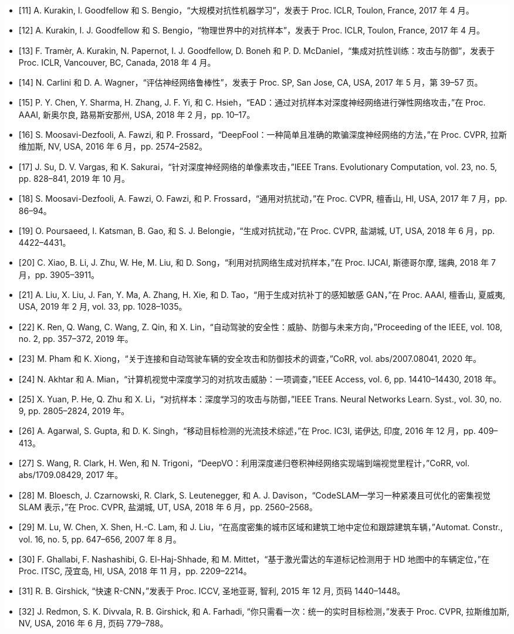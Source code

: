 +   [11] A. Kurakin, I. Goodfellow 和 S. Bengio，“大规模对抗性机器学习”，发表于 Proc. ICLR, Toulon, France, 2017 年 4 月。

+   [12] A. Kurakin, I. J. Goodfellow 和 S. Bengio，“物理世界中的对抗样本”，发表于 Proc. ICLR, Toulon, France, 2017 年 4 月。

+   [13] F. Tramèr, A. Kurakin, N. Papernot, I. J. Goodfellow, D. Boneh 和 P. D. McDaniel，“集成对抗性训练：攻击与防御”，发表于 Proc. ICLR, Vancouver, BC, Canada, 2018 年 4 月。

+   [14] N. Carlini 和 D. A. Wagner，“评估神经网络鲁棒性”，发表于 Proc. SP, San Jose, CA, USA, 2017 年 5 月，第 39–57 页。

+   [15] P. Y. Chen, Y. Sharma, H. Zhang, J. F. Yi, 和 C. Hsieh，“EAD：通过对抗样本对深度神经网络进行弹性网络攻击，”在 Proc. AAAI, 新奥尔良, 路易斯安那州, USA, 2018 年 2 月，pp. 10–17。

+   [16] S. Moosavi-Dezfooli, A. Fawzi, 和 P. Frossard，“DeepFool：一种简单且准确的欺骗深度神经网络的方法，”在 Proc. CVPR, 拉斯维加斯, NV, USA, 2016 年 6 月，pp. 2574–2582。

+   [17] J. Su, D. V. Vargas, 和 K. Sakurai，“针对深度神经网络的单像素攻击，”IEEE Trans. Evolutionary Computation, vol. 23, no. 5, pp. 828–841, 2019 年 10 月。

+   [18] S. Moosavi-Dezfooli, A. Fawzi, O. Fawzi, 和 P. Frossard，“通用对抗扰动，”在 Proc. CVPR, 檀香山, HI, USA, 2017 年 7 月，pp. 86–94。

+   [19] O. Poursaeed, I. Katsman, B. Gao, 和 S. J. Belongie，“生成对抗扰动，”在 Proc. CVPR, 盐湖城, UT, USA, 2018 年 6 月，pp. 4422–4431。

+   [20] C. Xiao, B. Li, J. Zhu, W. He, M. Liu, 和 D. Song，“利用对抗网络生成对抗样本，”在 Proc. IJCAI, 斯德哥尔摩, 瑞典, 2018 年 7 月，pp. 3905–3911。

+   [21] A. Liu, X. Liu, J. Fan, Y. Ma, A. Zhang, H. Xie, 和 D. Tao，“用于生成对抗补丁的感知敏感 GAN，”在 Proc. AAAI, 檀香山, 夏威夷, USA, 2019 年 2 月, vol. 33, pp. 1028–1035。

+   [22] K. Ren, Q. Wang, C. Wang, Z. Qin, 和 X. Lin，“自动驾驶的安全性：威胁、防御与未来方向，”Proceeding of the IEEE, vol. 108, no. 2, pp. 357–372, 2019 年。

+   [23] M. Pham 和 K. Xiong，“关于连接和自动驾驶车辆的安全攻击和防御技术的调查，”CoRR, vol. abs/2007.08041, 2020 年。

+   [24] N. Akhtar 和 A. Mian，“计算机视觉中深度学习的对抗攻击威胁：一项调查，”IEEE Access, vol. 6, pp. 14410–14430, 2018 年。

+   [25] X. Yuan, P. He, Q. Zhu 和 X. Li，“对抗样本：深度学习的攻击与防御，”IEEE Trans. Neural Networks Learn. Syst., vol. 30, no. 9, pp. 2805–2824, 2019 年。

+   [26] A. Agarwal, S. Gupta, 和 D. K. Singh，“移动目标检测的光流技术综述，”在 Proc. IC3I, 诺伊达, 印度, 2016 年 12 月，pp. 409–413。

+   [27] S. Wang, R. Clark, H. Wen, 和 N. Trigoni，“DeepVO：利用深度递归卷积神经网络实现端到端视觉里程计，”CoRR, vol. abs/1709.08429, 2017 年。

+   [28] M. Bloesch, J. Czarnowski, R. Clark, S. Leutenegger, 和 A. J. Davison，“CodeSLAM—学习一种紧凑且可优化的密集视觉 SLAM 表示，”在 Proc. CVPR, 盐湖城, UT, USA, 2018 年 6 月，pp. 2560–2568。

+   [29] M. Lu, W. Chen, X. Shen, H.-C. Lam, 和 J. Liu，“在高度密集的城市区域和建筑工地中定位和跟踪建筑车辆，”Automat. Constr., vol. 16, no. 5, pp. 647–656, 2007 年 8 月。

+   [30] F. Ghallabi, F. Nashashibi, G. El-Haj-Shhade, 和 M. Mittet，“基于激光雷达的车道标记检测用于 HD 地图中的车辆定位，”在 Proc. ITSC, 茂宜岛, HI, USA, 2018 年 11 月，pp. 2209–2214。

+   [31] R. B. Girshick, “快速 R-CNN，”发表于 Proc. ICCV, 圣地亚哥, 智利, 2015 年 12 月, 页码 1440–1448。

+   [32] J. Redmon, S. K. Divvala, R. B. Girshick, 和 A. Farhadi, “你只需看一次：统一的实时目标检测，”发表于 Proc. CVPR, 拉斯维加斯, NV, USA, 2016 年 6 月, 页码 779–788。
